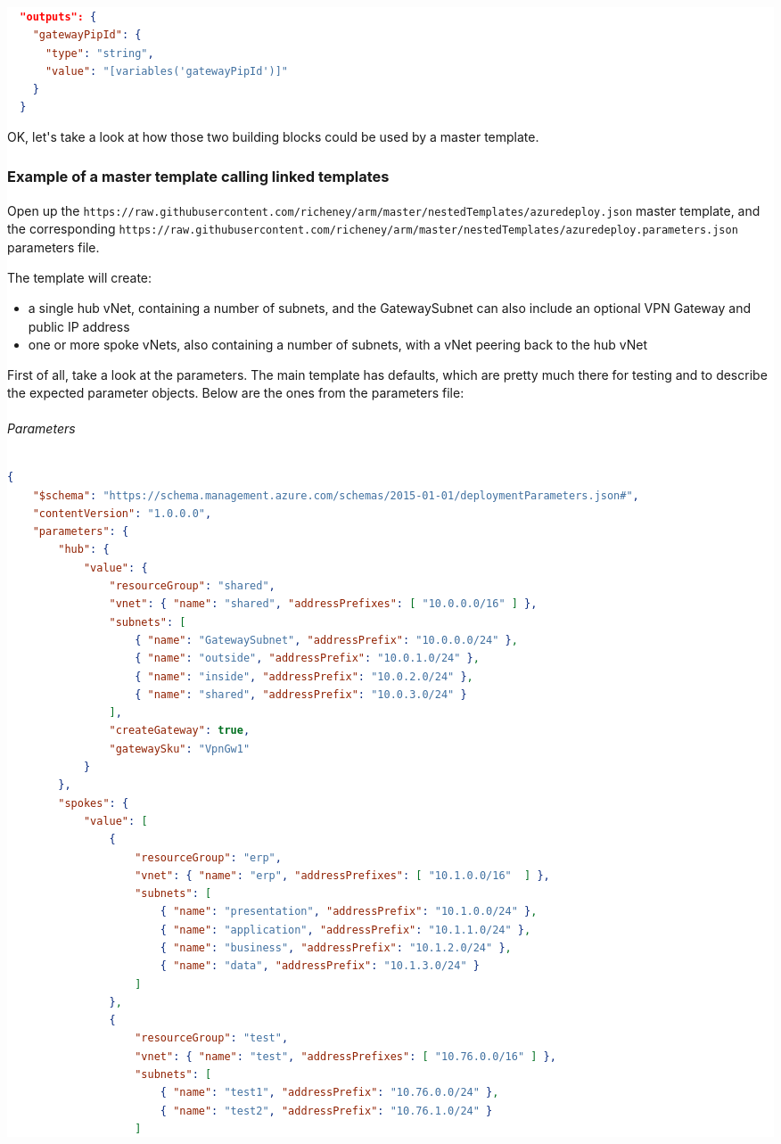 ```json
  "outputs": {
    "gatewayPipId": {
      "type": "string",
      "value": "[variables('gatewayPipId')]"    
    }
  }
```

OK, let's take a look at how those two building blocks could be used by a master template.

### Example of a master template calling linked templates

Open up the `https://raw.githubusercontent.com/richeney/arm/master/nestedTemplates/azuredeploy.json` master template, and the corresponding `https://raw.githubusercontent.com/richeney/arm/master/nestedTemplates/azuredeploy.parameters.json` parameters file.

The template will create:
* a single hub vNet, containing a number of subnets, and the GatewaySubnet can also include an optional VPN Gateway and public IP address
* one or more spoke vNets, also containing a number of subnets, with a vNet peering back to the hub vNet

First of all, take a look at the parameters.  The main template has defaults, which are pretty much there for testing and to describe the expected parameter objects.  Below are the ones from the parameters file:

###### Parameters
```json
{
    "$schema": "https://schema.management.azure.com/schemas/2015-01-01/deploymentParameters.json#",
    "contentVersion": "1.0.0.0",
    "parameters": {
        "hub": {
            "value": {
                "resourceGroup": "shared",
                "vnet": { "name": "shared", "addressPrefixes": [ "10.0.0.0/16" ] },
                "subnets": [
                    { "name": "GatewaySubnet", "addressPrefix": "10.0.0.0/24" },
                    { "name": "outside", "addressPrefix": "10.0.1.0/24" },
                    { "name": "inside", "addressPrefix": "10.0.2.0/24" },
                    { "name": "shared", "addressPrefix": "10.0.3.0/24" }
                ],
                "createGateway": true,
                "gatewaySku": "VpnGw1"
            }
        },
        "spokes": {
            "value": [
                {
                    "resourceGroup": "erp",
                    "vnet": { "name": "erp", "addressPrefixes": [ "10.1.0.0/16"  ] },
                    "subnets": [
                        { "name": "presentation", "addressPrefix": "10.1.0.0/24" },
                        { "name": "application", "addressPrefix": "10.1.1.0/24" },
                        { "name": "business", "addressPrefix": "10.1.2.0/24" },
                        { "name": "data", "addressPrefix": "10.1.3.0/24" }
                    ]
                },
                {
                    "resourceGroup": "test",
                    "vnet": { "name": "test", "addressPrefixes": [ "10.76.0.0/16" ] },
                    "subnets": [
                        { "name": "test1", "addressPrefix": "10.76.0.0/24" },
                        { "name": "test2", "addressPrefix": "10.76.1.0/24" }
                    ]
```